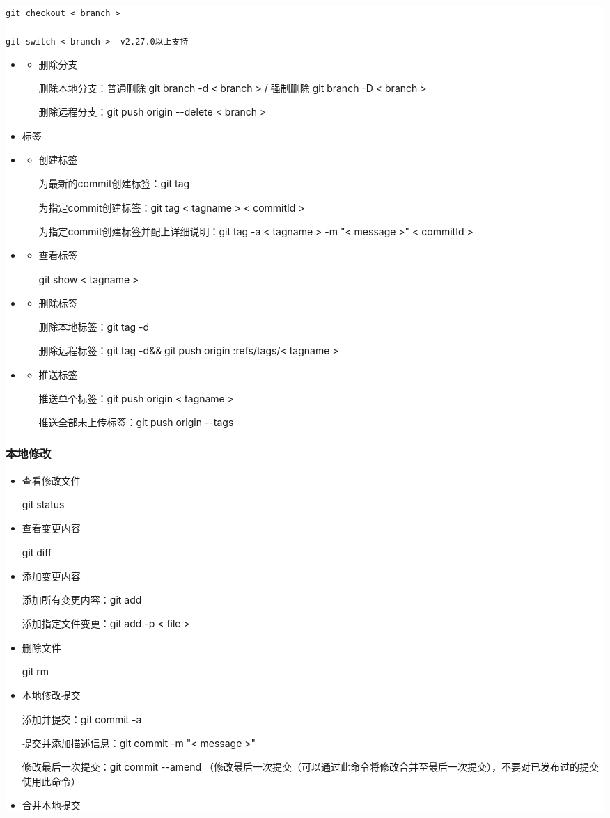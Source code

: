     git checkout < branch >

    git switch < branch >  v2.27.0以上支持

- - 删除分支

    删除本地分支：普通删除 git branch -d < branch > / 强制删除 git branch -D < branch >
    
    删除远程分支：git push origin --delete < branch >

- 标签
- - 创建标签

    为最新的commit创建标签：git tag

    为指定commit创建标签：git tag < tagname > < commitId >

    为指定commit创建标签并配上详细说明：git tag -a < tagname > -m "< message >" < commitId >

- - 查看标签

    git show < tagname >

- - 删除标签

    删除本地标签：git tag -d

    删除远程标签：git tag -d&& git push origin :refs/tags/< tagname >

- - 推送标签

    推送单个标签：git push origin < tagname >

    推送全部未上传标签：git push origin --tags

### 本地修改
- 查看修改文件

    git status

- 查看变更内容

    git diff

- 添加变更内容

    添加所有变更内容：git add

    添加指定文件变更：git add -p < file >

- 删除文件

    git rm

- 本地修改提交

    添加并提交：git commit -a

    提交并添加描述信息：git commit -m "< message >"

    修改最后一次提交：git commit --amend （修改最后一次提交（可以通过此命令将修改合并至最后一次提交），不要对已发布过的提交使用此命令）

- 合并本地提交
